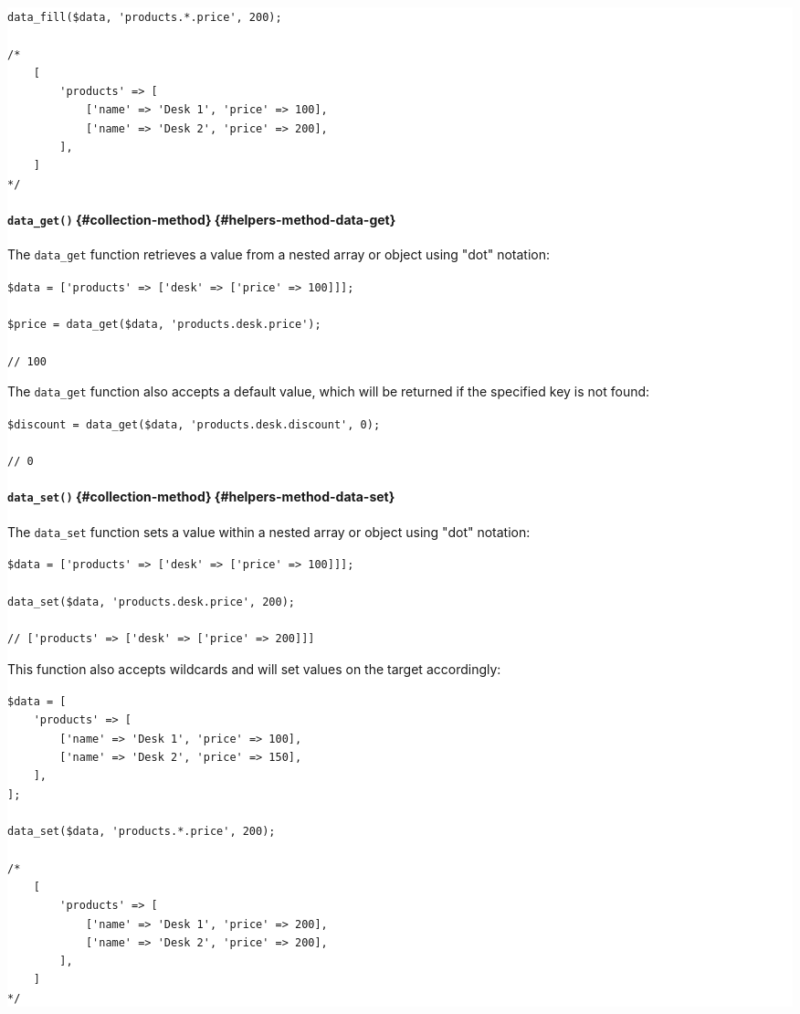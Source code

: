     data_fill($data, 'products.*.price', 200);

    /*
        [
            'products' => [
                ['name' => 'Desk 1', 'price' => 100],
                ['name' => 'Desk 2', 'price' => 200],
            ],
        ]
    */

#### `data_get()` {#collection-method} {#helpers-method-data-get}

The `data_get` function retrieves a value from a nested array or object using "dot" notation:

    $data = ['products' => ['desk' => ['price' => 100]]];

    $price = data_get($data, 'products.desk.price');

    // 100

The `data_get` function also accepts a default value, which will be returned if the specified key is not found:

    $discount = data_get($data, 'products.desk.discount', 0);

    // 0

#### `data_set()` {#collection-method} {#helpers-method-data-set}

The `data_set` function sets a value within a nested array or object using "dot" notation:

    $data = ['products' => ['desk' => ['price' => 100]]];

    data_set($data, 'products.desk.price', 200);

    // ['products' => ['desk' => ['price' => 200]]]

This function also accepts wildcards and will set values on the target accordingly:

    $data = [
        'products' => [
            ['name' => 'Desk 1', 'price' => 100],
            ['name' => 'Desk 2', 'price' => 150],
        ],
    ];

    data_set($data, 'products.*.price', 200);

    /*
        [
            'products' => [
                ['name' => 'Desk 1', 'price' => 200],
                ['name' => 'Desk 2', 'price' => 200],
            ],
        ]
    */
